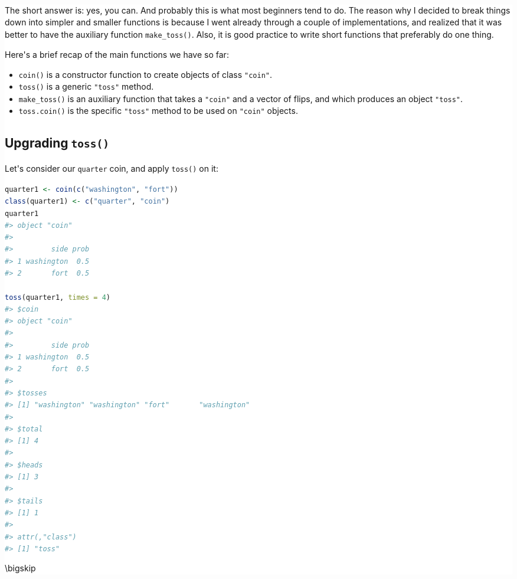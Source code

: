 The short answer is: yes, you can. And probably this is what most beginners tend to do. The reason why I decided to break things down into simpler and smaller functions is because I went already through a couple of implementations, and realized that it was better to have the auxiliary function `make_toss()`. Also, it is good practice to write short functions that preferably do one thing. 

Here's a brief recap of the main functions we have so far:

- `coin()` is a constructor function to create objects of class `"coin"`.
- `toss()` is a generic `"toss"` method.
- `make_toss()` is an auxiliary function that takes a `"coin"` and a vector of 
flips, and which produces an object `"toss"`.
- `toss.coin()` is the specific `"toss"` method to be used on `"coin"` objects.


## Upgrading `toss()`

Let's consider our `quarter` coin, and apply `toss()` on it:


```r
quarter1 <- coin(c("washington", "fort")) 
class(quarter1) <- c("quarter", "coin")
quarter1
#> object "coin"
#> 
#>         side prob
#> 1 washington  0.5
#> 2       fort  0.5

toss(quarter1, times = 4)
#> $coin
#> object "coin"
#> 
#>         side prob
#> 1 washington  0.5
#> 2       fort  0.5
#> 
#> $tosses
#> [1] "washington" "washington" "fort"       "washington"
#> 
#> $total
#> [1] 4
#> 
#> $heads
#> [1] 3
#> 
#> $tails
#> [1] 1
#> 
#> attr(,"class")
#> [1] "toss"
```

\bigskip
